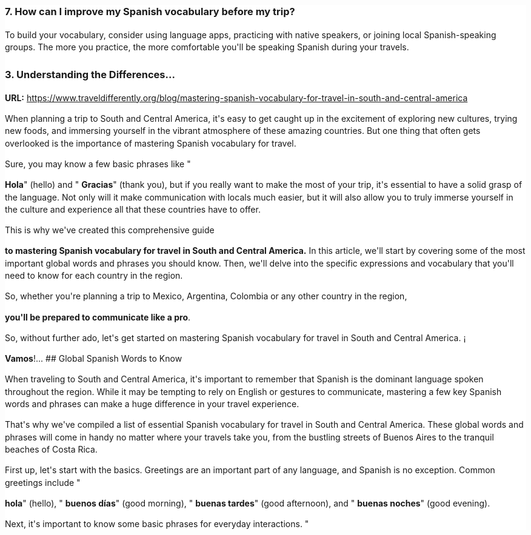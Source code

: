 ### 7. How can I improve my Spanish vocabulary before my trip?

To build your vocabulary, consider using language apps, practicing with native speakers, or joining local Spanish-speaking groups. The more you practice, the more comfortable you'll be speaking Spanish during your travels.

### 3. Understanding the Differences...

**URL:** https://www.traveldifferently.org/blog/mastering-spanish-vocabulary-for-travel-in-south-and-central-america

When planning a trip to South and Central America, it's easy to get caught up in the excitement of exploring new cultures, trying new foods, and immersing yourself in the vibrant atmosphere of these amazing countries. But one thing that often gets overlooked is the importance of mastering Spanish vocabulary for travel.

Sure, you may know a few basic phrases like "

**Hola**" (hello) and " **Gracias**" (thank you), but if you really want to make the most of your trip, it's essential to have a solid grasp of the language. Not only will it make communication with locals much easier, but it will also allow you to truly immerse yourself in the culture and experience all that these countries have to offer.

This is why we've created this comprehensive guide

**to mastering Spanish vocabulary for travel in South and Central America.** In this article, we'll start by covering some of the most important global words and phrases you should know. Then, we'll delve into the specific expressions and vocabulary that you'll need to know for each country in the region.

So, whether you're planning a trip to Mexico, Argentina, Colombia or any other country in the region,

**you'll be prepared to communicate like a pro**.

So, without further ado, let's get started on mastering Spanish vocabulary for travel in South and Central America. ¡

**Vamos**!... ## Global Spanish Words to Know

When traveling to South and Central America, it's important to remember that Spanish is the dominant language spoken throughout the region. While it may be tempting to rely on English or gestures to communicate, mastering a few key Spanish words and phrases can make a huge difference in your travel experience.

That's why we've compiled a list of essential Spanish vocabulary for travel in South and Central America. These global words and phrases will come in handy no matter where your travels take you, from the bustling streets of Buenos Aires to the tranquil beaches of Costa Rica.

First up, let's start with the basics. Greetings are an important part of any language, and Spanish is no exception. Common greetings include "

**hola**" (hello), " **buenos días**" (good morning), " **buenas tardes**" (good afternoon), and " **buenas noches**" (good evening).

Next, it's important to know some basic phrases for everyday interactions. "
